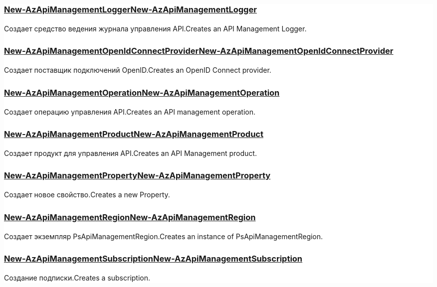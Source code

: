 ### [<span data-ttu-id="5a7e0-195">New-AzApiManagementLogger</span><span class="sxs-lookup"><span data-stu-id="5a7e0-195">New-AzApiManagementLogger</span></span>](New-AzApiManagementLogger.md)
<span data-ttu-id="5a7e0-196">Создает средство ведения журнала управления API.</span><span class="sxs-lookup"><span data-stu-id="5a7e0-196">Creates an API Management Logger.</span></span>

### [<span data-ttu-id="5a7e0-197">New-AzApiManagementOpenIdConnectProvider</span><span class="sxs-lookup"><span data-stu-id="5a7e0-197">New-AzApiManagementOpenIdConnectProvider</span></span>](New-AzApiManagementOpenIdConnectProvider.md)
<span data-ttu-id="5a7e0-198">Создает поставщик подключений OpenID.</span><span class="sxs-lookup"><span data-stu-id="5a7e0-198">Creates an OpenID Connect provider.</span></span>

### [<span data-ttu-id="5a7e0-199">New-AzApiManagementOperation</span><span class="sxs-lookup"><span data-stu-id="5a7e0-199">New-AzApiManagementOperation</span></span>](New-AzApiManagementOperation.md)
<span data-ttu-id="5a7e0-200">Создает операцию управления API.</span><span class="sxs-lookup"><span data-stu-id="5a7e0-200">Creates an API management operation.</span></span>

### [<span data-ttu-id="5a7e0-201">New-AzApiManagementProduct</span><span class="sxs-lookup"><span data-stu-id="5a7e0-201">New-AzApiManagementProduct</span></span>](New-AzApiManagementProduct.md)
<span data-ttu-id="5a7e0-202">Создает продукт для управления API.</span><span class="sxs-lookup"><span data-stu-id="5a7e0-202">Creates an API Management product.</span></span>

### [<span data-ttu-id="5a7e0-203">New-AzApiManagementProperty</span><span class="sxs-lookup"><span data-stu-id="5a7e0-203">New-AzApiManagementProperty</span></span>](New-AzApiManagementProperty.md)
<span data-ttu-id="5a7e0-204">Создает новое свойство.</span><span class="sxs-lookup"><span data-stu-id="5a7e0-204">Creates a new Property.</span></span>

### [<span data-ttu-id="5a7e0-205">New-AzApiManagementRegion</span><span class="sxs-lookup"><span data-stu-id="5a7e0-205">New-AzApiManagementRegion</span></span>](New-AzApiManagementRegion.md)
<span data-ttu-id="5a7e0-206">Создает экземпляр PsApiManagementRegion.</span><span class="sxs-lookup"><span data-stu-id="5a7e0-206">Creates an instance of PsApiManagementRegion.</span></span>

### [<span data-ttu-id="5a7e0-207">New-AzApiManagementSubscription</span><span class="sxs-lookup"><span data-stu-id="5a7e0-207">New-AzApiManagementSubscription</span></span>](New-AzApiManagementSubscription.md)
<span data-ttu-id="5a7e0-208">Создание подписки.</span><span class="sxs-lookup"><span data-stu-id="5a7e0-208">Creates a subscription.</span></span>
